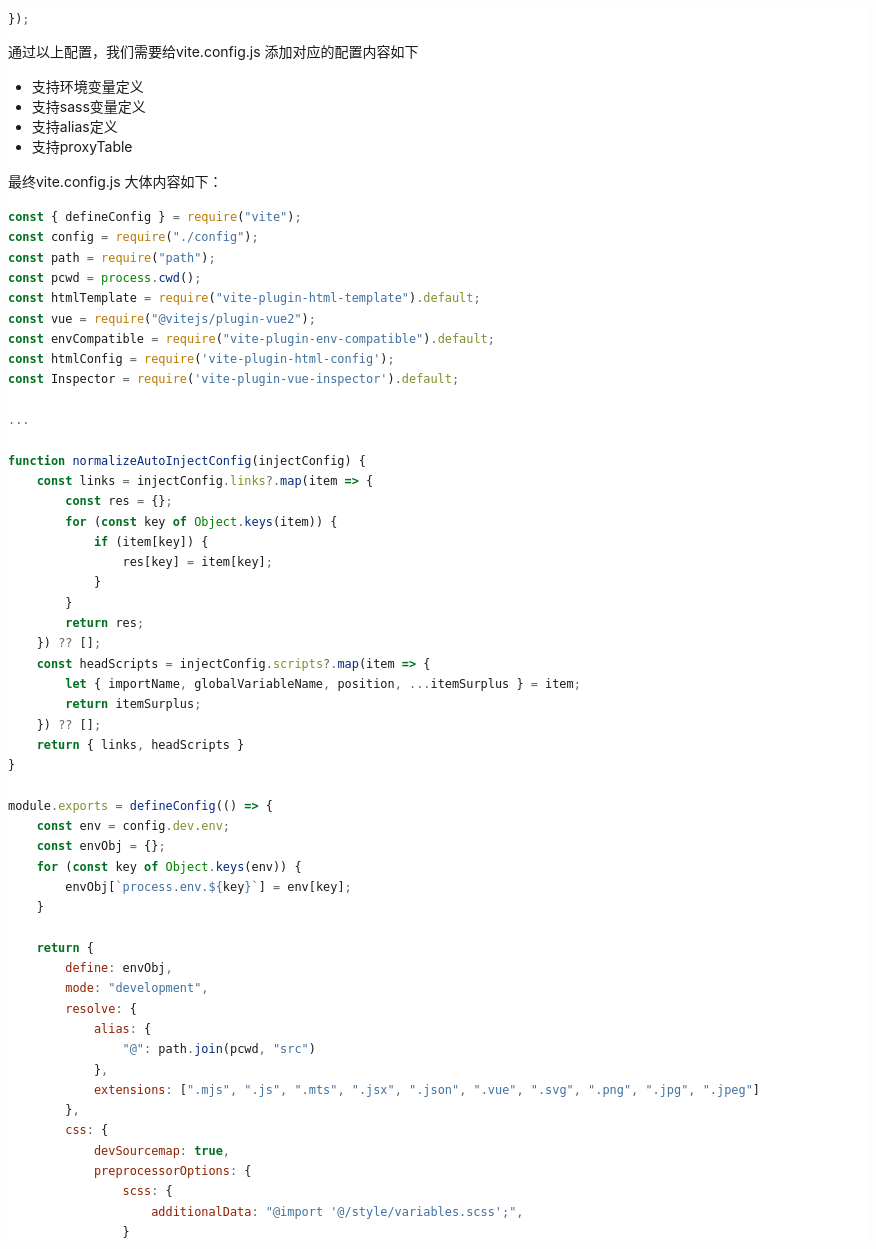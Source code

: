 ```jsx
});
```

通过以上配置，我们需要给vite.config.js 添加对应的配置内容如下

- 支持环境变量定义
- 支持sass变量定义
- 支持alias定义
- 支持proxyTable

最终vite.config.js 大体内容如下：

```jsx
const { defineConfig } = require("vite");
const config = require("./config");
const path = require("path");
const pcwd = process.cwd();
const htmlTemplate = require("vite-plugin-html-template").default;
const vue = require("@vitejs/plugin-vue2");
const envCompatible = require("vite-plugin-env-compatible").default;
const htmlConfig = require('vite-plugin-html-config');
const Inspector = require('vite-plugin-vue-inspector').default;

...

function normalizeAutoInjectConfig(injectConfig) {
	const links = injectConfig.links?.map(item => {
		const res = {};
		for (const key of Object.keys(item)) {
			if (item[key]) {
				res[key] = item[key];
			}
		}
		return res;
	}) ?? [];
	const headScripts = injectConfig.scripts?.map(item => {
		let { importName, globalVariableName, position, ...itemSurplus } = item;
		return itemSurplus;
	}) ?? [];
	return { links, headScripts }
}

module.exports = defineConfig(() => {
	const env = config.dev.env;
	const envObj = {};
	for (const key of Object.keys(env)) {
		envObj[`process.env.${key}`] = env[key];
	}

	return {
		define: envObj,
		mode: "development",
		resolve: {
			alias: {
				"@": path.join(pcwd, "src")
			},
			extensions: [".mjs", ".js", ".mts", ".jsx", ".json", ".vue", ".svg", ".png", ".jpg", ".jpeg"]
		},
		css: {
			devSourcemap: true,
			preprocessorOptions: {
				scss: {
					additionalData: "@import '@/style/variables.scss';",
				}
```
